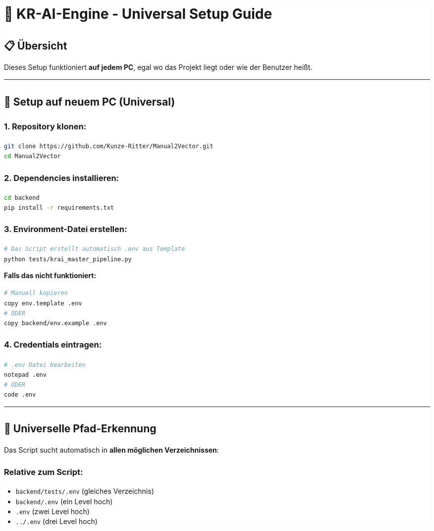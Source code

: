 # 🚀 KR-AI-Engine - Universal Setup Guide

## 📋 **Übersicht**

Dieses Setup funktioniert **auf jedem PC**, egal wo das Projekt liegt oder wie der Benutzer heißt.

---

## 🔧 **Setup auf neuem PC (Universal)**

### **1. Repository klonen:**
```bash
git clone https://github.com/Kunze-Ritter/Manual2Vector.git
cd Manual2Vector
```

### **2. Dependencies installieren:**
```bash
cd backend
pip install -r requirements.txt
```

### **3. Environment-Datei erstellen:**
```bash
# Das Script erstellt automatisch .env aus Template
python tests/krai_master_pipeline.py
```

**Falls das nicht funktioniert:**
```bash
# Manuell kopieren
copy env.template .env
# ODER
copy backend/env.example .env
```

### **4. Credentials eintragen:**
```bash
# .env Datei bearbeiten
notepad .env
# ODER
code .env
```

---

## 🎯 **Universelle Pfad-Erkennung**

Das Script sucht automatisch in **allen möglichen Verzeichnissen**:

### **Relative zum Script:**
- `backend/tests/.env` (gleiches Verzeichnis)
- `backend/.env` (ein Level hoch)
- `.env` (zwei Level hoch)
- `../.env` (drei Level hoch)
